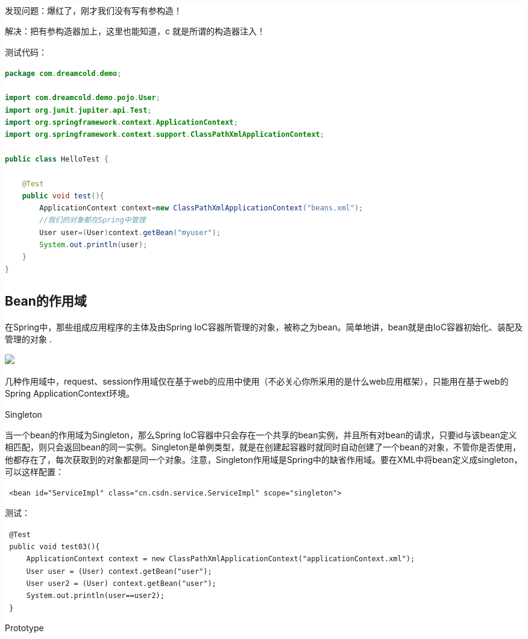 发现问题：爆红了，刚才我们没有写有参构造！

解决：把有参构造器加上，这里也能知道，c 就是所谓的构造器注入！

测试代码：

```java
package com.dreamcold.demo;

import com.dreamcold.demo.pojo.User;
import org.junit.jupiter.api.Test;
import org.springframework.context.ApplicationContext;
import org.springframework.context.support.ClassPathXmlApplicationContext;

public class HelloTest {

    @Test
    public void test(){
        ApplicationContext context=new ClassPathXmlApplicationContext("beans.xml");
        //我们的对象都在Spring中管理
        User user=(User)context.getBean("myuser");
        System.out.println(user);
    }
}

```

## Bean的作用域

在Spring中，那些组成应用程序的主体及由Spring IoC容器所管理的对象，被称之为bean。简单地讲，bean就是由IoC容器初始化、装配及管理的对象 .


![](https://gitee.com/kangyujian/notebook-images/raw/master/images/2020-09-03-23-34-30.png)


几种作用域中，request、session作用域仅在基于web的应用中使用（不必关心你所采用的是什么web应用框架），只能用在基于web的Spring ApplicationContext环境。


Singleton

当一个bean的作用域为Singleton，那么Spring IoC容器中只会存在一个共享的bean实例，并且所有对bean的请求，只要id与该bean定义相匹配，则只会返回bean的同一实例。Singleton是单例类型，就是在创建起容器时就同时自动创建了一个bean的对象，不管你是否使用，他都存在了，每次获取到的对象都是同一个对象。注意，Singleton作用域是Spring中的缺省作用域。要在XML中将bean定义成singleton，可以这样配置：
```
 <bean id="ServiceImpl" class="cn.csdn.service.ServiceImpl" scope="singleton">
```
测试：
```
 @Test
 public void test03(){
     ApplicationContext context = new ClassPathXmlApplicationContext("applicationContext.xml");
     User user = (User) context.getBean("user");
     User user2 = (User) context.getBean("user");
     System.out.println(user==user2);
 }
```
Prototype

